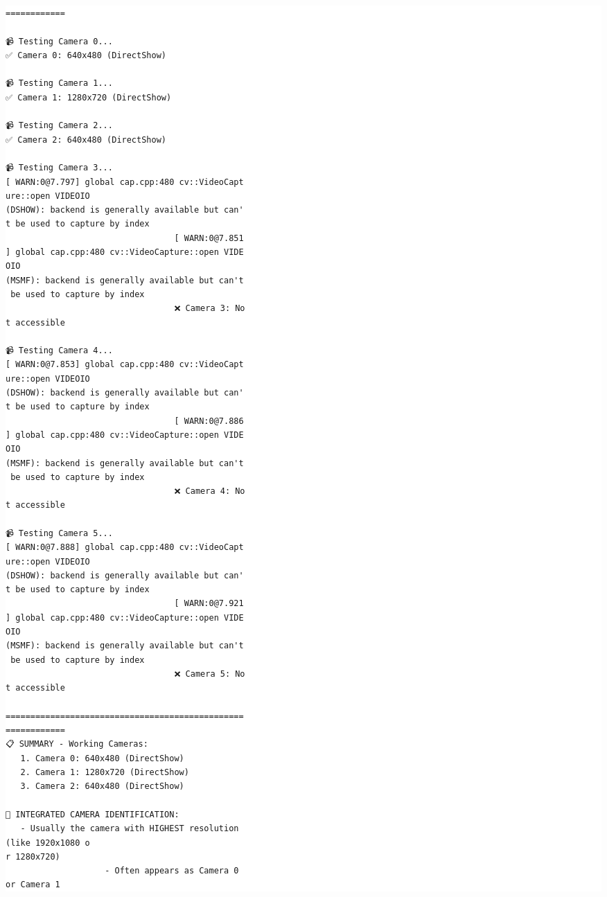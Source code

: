 ```
============

📹 Testing Camera 0...
✅ Camera 0: 640x480 (DirectShow)

📹 Testing Camera 1...
✅ Camera 1: 1280x720 (DirectShow)

📹 Testing Camera 2...
✅ Camera 2: 640x480 (DirectShow)

📹 Testing Camera 3...
[ WARN:0@7.797] global cap.cpp:480 cv::VideoCapt
ure::open VIDEOIO
(DSHOW): backend is generally available but can'
t be used to capture by index
                                  [ WARN:0@7.851
] global cap.cpp:480 cv::VideoCapture::open VIDE
OIO
(MSMF): backend is generally available but can't
 be used to capture by index
                                  ❌ Camera 3: No
t accessible

📹 Testing Camera 4...
[ WARN:0@7.853] global cap.cpp:480 cv::VideoCapt
ure::open VIDEOIO
(DSHOW): backend is generally available but can'
t be used to capture by index
                                  [ WARN:0@7.886
] global cap.cpp:480 cv::VideoCapture::open VIDE
OIO
(MSMF): backend is generally available but can't
 be used to capture by index
                                  ❌ Camera 4: No
t accessible

📹 Testing Camera 5...
[ WARN:0@7.888] global cap.cpp:480 cv::VideoCapt
ure::open VIDEOIO
(DSHOW): backend is generally available but can'
t be used to capture by index
                                  [ WARN:0@7.921
] global cap.cpp:480 cv::VideoCapture::open VIDE
OIO
(MSMF): backend is generally available but can't
 be used to capture by index
                                  ❌ Camera 5: No
t accessible

================================================
============
📋 SUMMARY - Working Cameras:
   1. Camera 0: 640x480 (DirectShow)
   2. Camera 1: 1280x720 (DirectShow)
   3. Camera 2: 640x480 (DirectShow)

🎯 INTEGRATED CAMERA IDENTIFICATION:
   - Usually the camera with HIGHEST resolution
(like 1920x1080 o
r 1280x720)
                    - Often appears as Camera 0
or Camera 1      
```